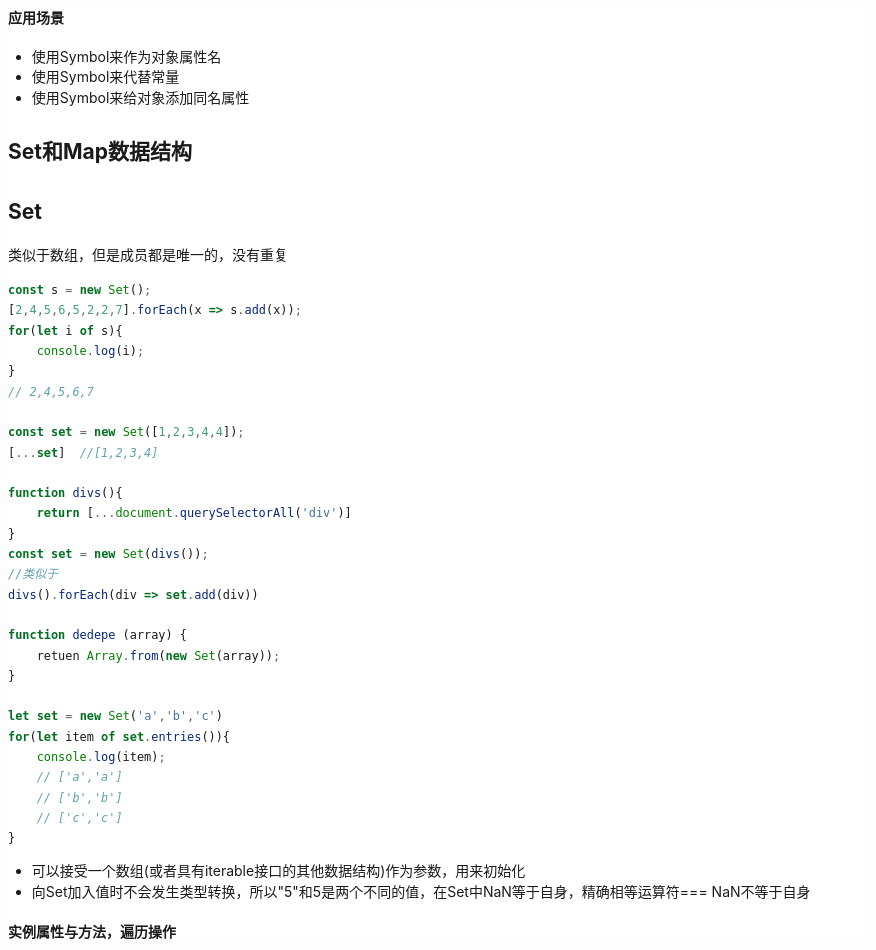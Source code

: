 #### 应用场景

* 使用Symbol来作为对象属性名
* 使用Symbol来代替常量
* 使用Symbol来给对象添加同名属性







## Set和Map数据结构

## Set

类似于数组，但是成员都是唯一的，没有重复

```javascript
const s = new Set();
[2,4,5,6,5,2,2,7].forEach(x => s.add(x));
for(let i of s){
	console.log(i);
}
// 2,4,5,6,7

const set = new Set([1,2,3,4,4]);
[...set]  //[1,2,3,4]

function divs(){
	return [...document.querySelectorAll('div')]
}
const set = new Set(divs());
//类似于
divs().forEach(div => set.add(div))

function dedepe (array) {
	retuen Array.from(new Set(array));
}

let set = new Set('a','b','c')
for(let item of set.entries()){
	console.log(item);
	// ['a','a']
	// ['b','b']
	// ['c','c']
}

```

* 可以接受一个数组(或者具有iterable接口的其他数据结构)作为参数，用来初始化
* 向Set加入值时不会发生类型转换，所以"5"和5是两个不同的值，在Set中NaN等于自身，精确相等运算符===    NaN不等于自身

#### 实例属性与方法，遍历操作

